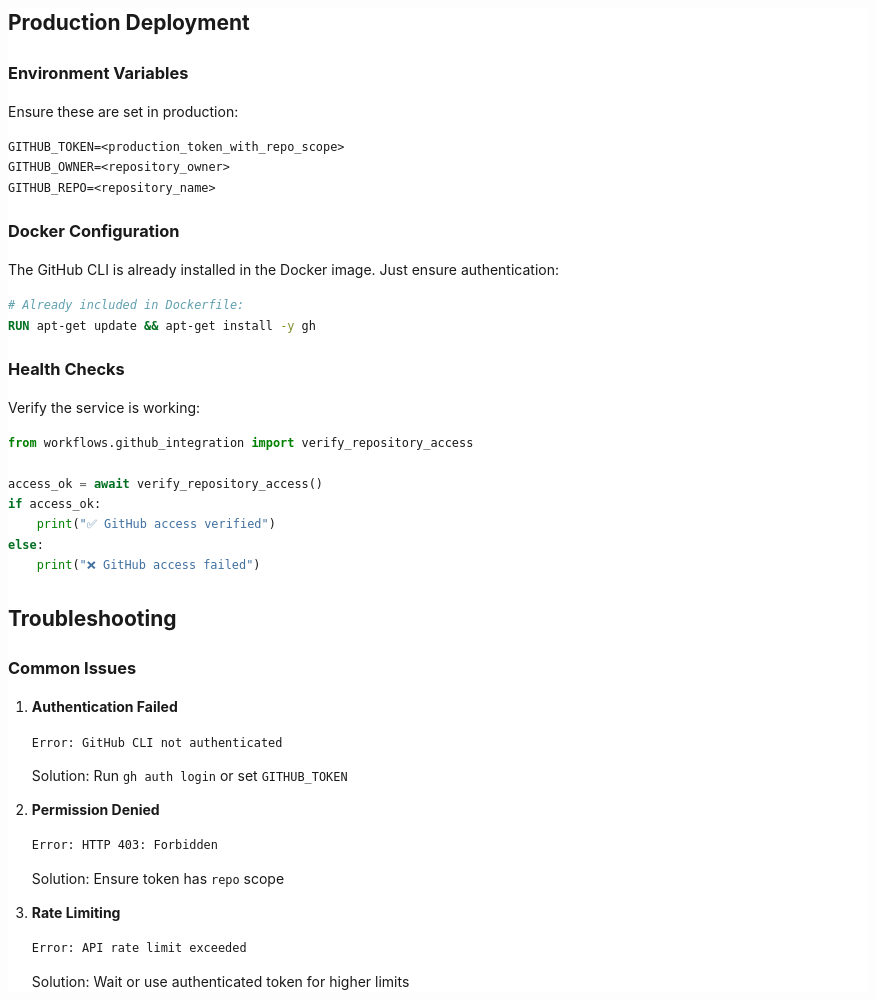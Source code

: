 ## Production Deployment

### Environment Variables

Ensure these are set in production:

```env
GITHUB_TOKEN=<production_token_with_repo_scope>
GITHUB_OWNER=<repository_owner>
GITHUB_REPO=<repository_name>
```

### Docker Configuration

The GitHub CLI is already installed in the Docker image. Just ensure authentication:

```dockerfile
# Already included in Dockerfile:
RUN apt-get update && apt-get install -y gh
```

### Health Checks

Verify the service is working:

```python
from workflows.github_integration import verify_repository_access

access_ok = await verify_repository_access()
if access_ok:
    print("✅ GitHub access verified")
else:
    print("❌ GitHub access failed")
```

## Troubleshooting

### Common Issues

1. **Authentication Failed**
   ```
   Error: GitHub CLI not authenticated
   ```
   Solution: Run `gh auth login` or set `GITHUB_TOKEN`

2. **Permission Denied**
   ```
   Error: HTTP 403: Forbidden
   ```
   Solution: Ensure token has `repo` scope

3. **Rate Limiting**
   ```
   Error: API rate limit exceeded
   ```
   Solution: Wait or use authenticated token for higher limits
